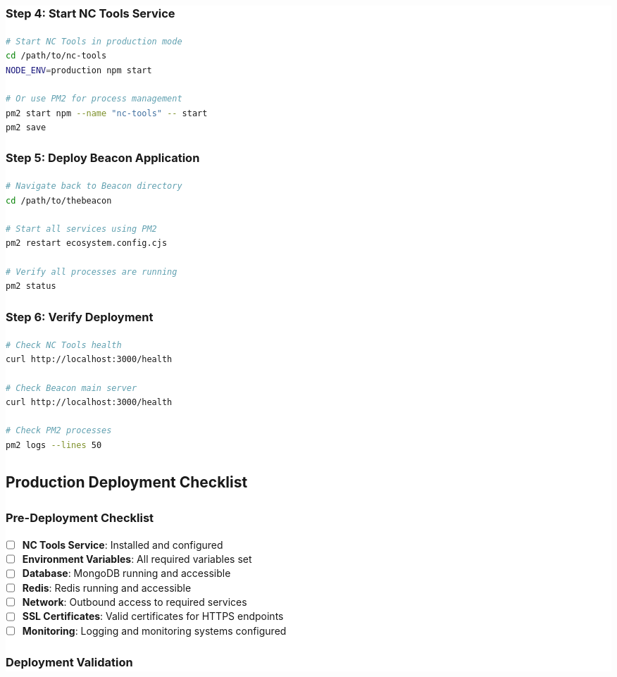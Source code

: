 ### Step 4: Start NC Tools Service

```bash
# Start NC Tools in production mode
cd /path/to/nc-tools
NODE_ENV=production npm start

# Or use PM2 for process management
pm2 start npm --name "nc-tools" -- start
pm2 save
```

### Step 5: Deploy Beacon Application

```bash
# Navigate back to Beacon directory
cd /path/to/thebeacon

# Start all services using PM2
pm2 restart ecosystem.config.cjs

# Verify all processes are running
pm2 status
```

### Step 6: Verify Deployment

```bash
# Check NC Tools health
curl http://localhost:3000/health

# Check Beacon main server
curl http://localhost:3000/health

# Check PM2 processes
pm2 logs --lines 50
```

## Production Deployment Checklist

### Pre-Deployment Checklist

- [ ] **NC Tools Service**: Installed and configured
- [ ] **Environment Variables**: All required variables set
- [ ] **Database**: MongoDB running and accessible
- [ ] **Redis**: Redis running and accessible
- [ ] **Network**: Outbound access to required services
- [ ] **SSL Certificates**: Valid certificates for HTTPS endpoints
- [ ] **Monitoring**: Logging and monitoring systems configured

### Deployment Validation
